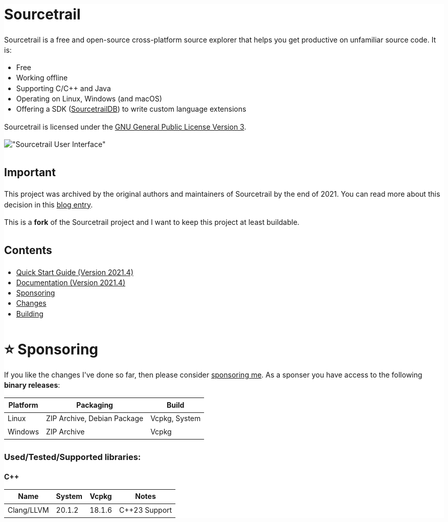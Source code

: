 # Sourcetrail

Sourcetrail is a free and open-source cross-platform source explorer that helps you get productive on unfamiliar source code. It is:
* Free
* Working offline
* Supporting C/C++ and Java
* Operating on Linux, Windows (and macOS)
* Offering a SDK ([SourcetrailDB](https://github.com/CoatiSoftware/SourcetrailDB)) to write custom language extensions

Sourcetrail is licensed under the [GNU General Public License Version 3](LICENSE.txt).

!["Sourcetrail User Interface"](docs/readme/user_interface.png "Sourcetrail User Interface")

## Important
This project was archived by the original authors and maintainers of Sourcetrail by the end of 2021. You can read more about this decision in this [blog entry](https://web.archive.org/web/20211115131149/https://www.sourcetrail.com/blog/discontinue_sourcetrail/).

This is a **fork** of the Sourcetrail project and I want to keep this project at least buildable.

## __Contents__
* [Quick Start Guide (Version 2021.4)](DOCUMENTATION.md#getting-started)
* [Documentation (Version 2021.4)](DOCUMENTATION.md)
* [Sponsoring](#star-sponsoring)
* [Changes](#changes)
* [Building](#building)

# :star: Sponsoring

If you like the changes I've done so far, then please consider [sponsoring me](https://github.com/sponsors/petermost). 
As a sponser you have access to the following **binary releases**:

|Platform|Packaging|Build|
|--------|---------|-----|
|Linux   |ZIP Archive, Debian Package|Vcpkg, System|
|Windows | ZIP Archive|Vcpkg|

### Used/Tested/Supported libraries: ###

**C++**

|Name|System|Vcpkg|Notes| 
|----|------|-----|-----|
|Clang/LLVM|20.1.2|18.1.6|C++23 Support|
